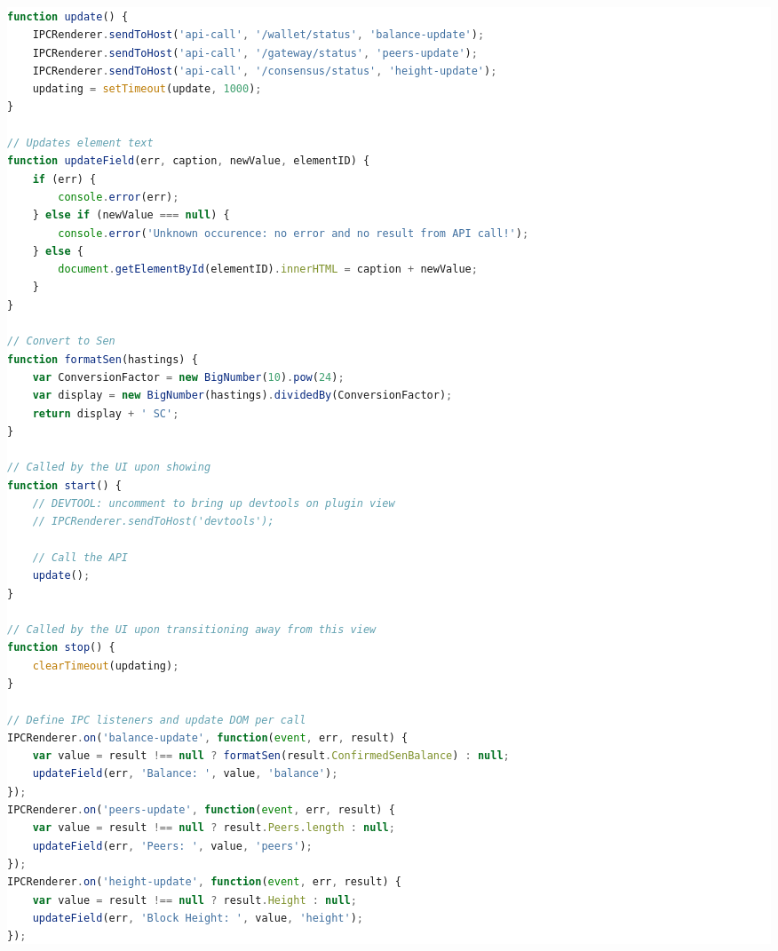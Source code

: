 ```js
function update() {
	IPCRenderer.sendToHost('api-call', '/wallet/status', 'balance-update');
	IPCRenderer.sendToHost('api-call', '/gateway/status', 'peers-update');
	IPCRenderer.sendToHost('api-call', '/consensus/status', 'height-update');
	updating = setTimeout(update, 1000);
}

// Updates element text
function updateField(err, caption, newValue, elementID) {
	if (err) {
		console.error(err);
	} else if (newValue === null) {
		console.error('Unknown occurence: no error and no result from API call!');
	} else {
		document.getElementById(elementID).innerHTML = caption + newValue;
	}
}

// Convert to Sen
function formatSen(hastings) {
	var ConversionFactor = new BigNumber(10).pow(24);
	var display = new BigNumber(hastings).dividedBy(ConversionFactor);
	return display + ' SC';
}

// Called by the UI upon showing
function start() {
	// DEVTOOL: uncomment to bring up devtools on plugin view
	// IPCRenderer.sendToHost('devtools');

	// Call the API
	update();
}

// Called by the UI upon transitioning away from this view
function stop() {
	clearTimeout(updating);
}

// Define IPC listeners and update DOM per call
IPCRenderer.on('balance-update', function(event, err, result) {
	var value = result !== null ? formatSen(result.ConfirmedSenBalance) : null;
	updateField(err, 'Balance: ', value, 'balance');
});
IPCRenderer.on('peers-update', function(event, err, result) {
	var value = result !== null ? result.Peers.length : null;
	updateField(err, 'Peers: ', value, 'peers');
});
IPCRenderer.on('height-update', function(event, err, result) {
	var value = result !== null ? result.Height : null;
	updateField(err, 'Block Height: ', value, 'height');
});
```
